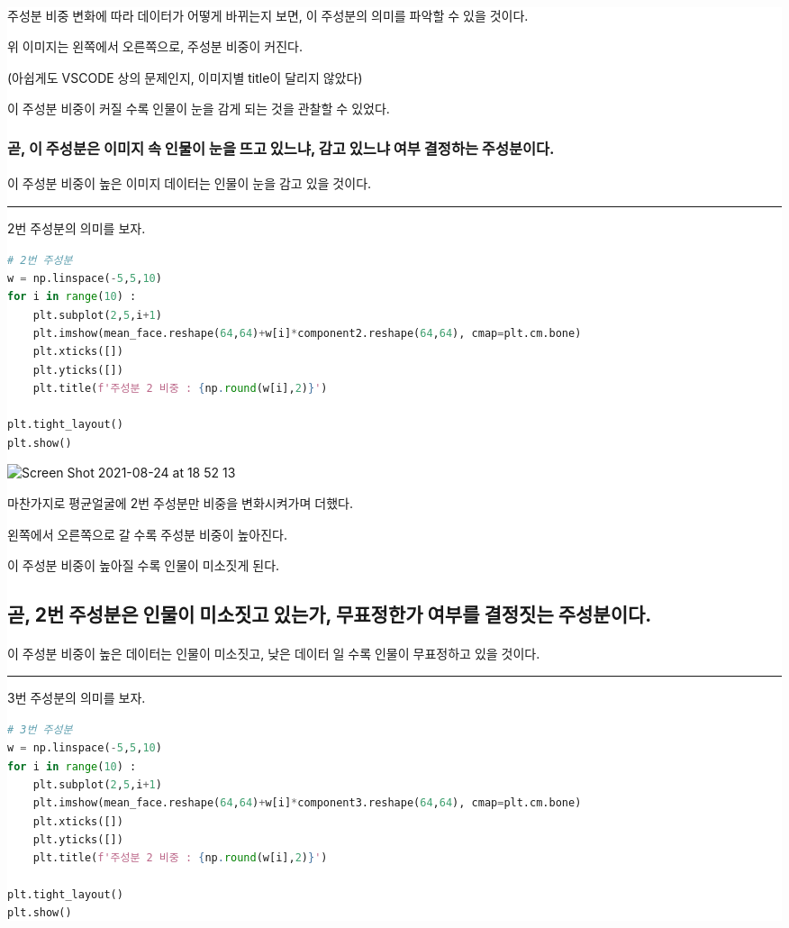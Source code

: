 주성분 비중 변화에 따라 데이터가 어떻게 바뀌는지 보면, 이 주성분의 의미를 파악할 수 있을 것이다. 

위 이미지는 왼쪽에서 오른쪽으로, 주성분 비중이 커진다. 

(아쉽게도 VSCODE 상의 문제인지, 이미지별 title이 달리지 않았다)

이 주성분 비중이 커질 수록 인물이 눈을 감게 되는 것을 관찰할 수 있었다. 

### 곧, 이 주성분은 이미지 속 인물이 눈을 뜨고 있느냐, 감고 있느냐 여부 결정하는 주성분이다. 

이 주성분 비중이 높은 이미지 데이터는 인물이 눈을 감고 있을 것이다. 

---

2번 주성분의 의미를 보자. 

```python
# 2번 주성분
w = np.linspace(-5,5,10)
for i in range(10) : 
    plt.subplot(2,5,i+1)
    plt.imshow(mean_face.reshape(64,64)+w[i]*component2.reshape(64,64), cmap=plt.cm.bone)
    plt.xticks([])
    plt.yticks([])
    plt.title(f'주성분 2 비중 : {np.round(w[i],2)}')

plt.tight_layout()
plt.show()
```
<img width="606" alt="Screen Shot 2021-08-24 at 18 52 13" src="https://user-images.githubusercontent.com/83487073/130596408-876da149-dfcc-4222-a1b5-4169b5f09fb7.png">

마찬가지로 평균얼굴에 2번 주성분만 비중을 변화시켜가며 더했다. 

왼쪽에서 오른쪽으로 갈 수록 주성분 비중이 높아진다. 

이 주성분 비중이 높아질 수록 인물이 미소짓게 된다. 

## 곧, 2번 주성분은 인물이 미소짓고 있는가, 무표정한가 여부를 결정짓는 주성분이다. 

이 주성분 비중이 높은 데이터는 인물이 미소짓고, 낮은 데이터 일 수록 인물이 무표정하고 있을 것이다. 

---

3번 주성분의 의미를 보자. 

```python
# 3번 주성분
w = np.linspace(-5,5,10)
for i in range(10) : 
    plt.subplot(2,5,i+1)
    plt.imshow(mean_face.reshape(64,64)+w[i]*component3.reshape(64,64), cmap=plt.cm.bone)
    plt.xticks([])
    plt.yticks([])
    plt.title(f'주성분 2 비중 : {np.round(w[i],2)}')

plt.tight_layout()
plt.show()
```
